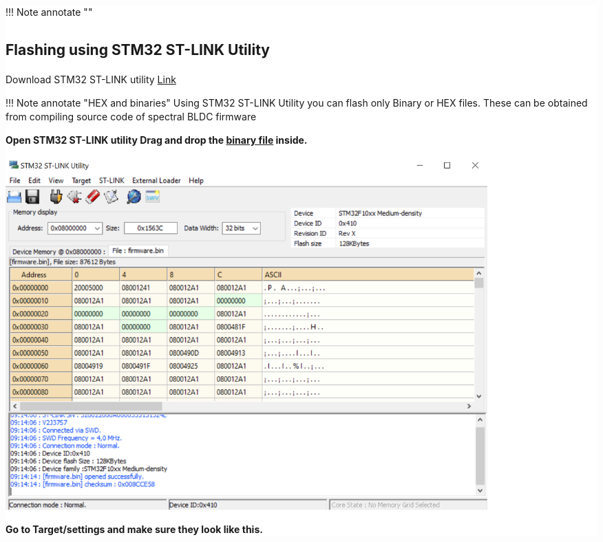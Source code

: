 !!! Note annotate "" 

## **Flashing using STM32 ST-LINK Utility**
Download STM32 ST-LINK utility [Link](https://www.st.com/en/development-tools/stsw-link004.html)

!!! Note annotate "HEX and binaries" 
    Using STM32 ST-LINK Utility you can flash only Binary or HEX files. These can be obtained from compiling source code of spectral BLDC firmware

**Open STM32 ST-LINK utility Drag and drop the [binary file](https://github.com/PCrnjak/Spectral-Micro-BLDC-controller/tree/main/Binaries) inside.**

<p align="left"> <img src="../assets/stlink2.PNG" alt="drawing" width="700"/> <br /> </p>

**Go to Target/settings and make sure they look like this.**
